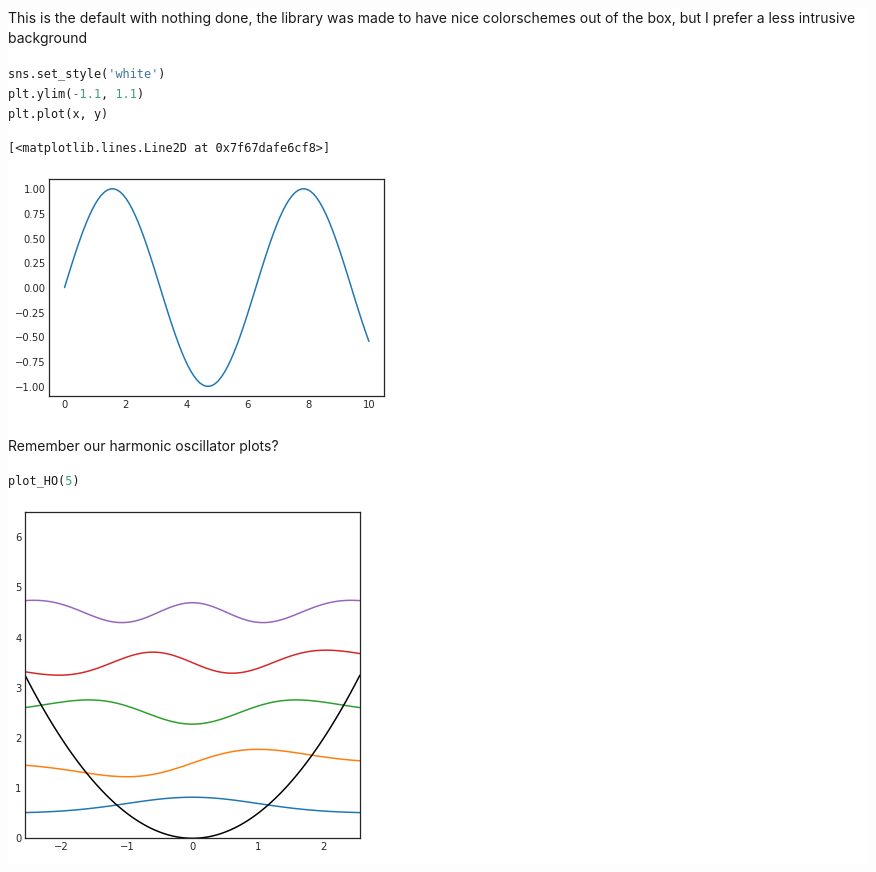 
This is the default with nothing done, the library was made to have nice colorschemes out of the box, but I prefer a less intrusive background


```python
sns.set_style('white')
plt.ylim(-1.1, 1.1)
plt.plot(x, y)
```




    [<matplotlib.lines.Line2D at 0x7f67dafe6cf8>]




![png](/assets/posts/2016-10-26-The-Scientific-Computing-Toolkit-for-Python/output_53_1.png)


Remember our harmonic oscillator plots?


```python
plot_HO(5)
```


![png](/assets/posts/2016-10-26-The-Scientific-Computing-Toolkit-for-Python/output_55_0.png)
